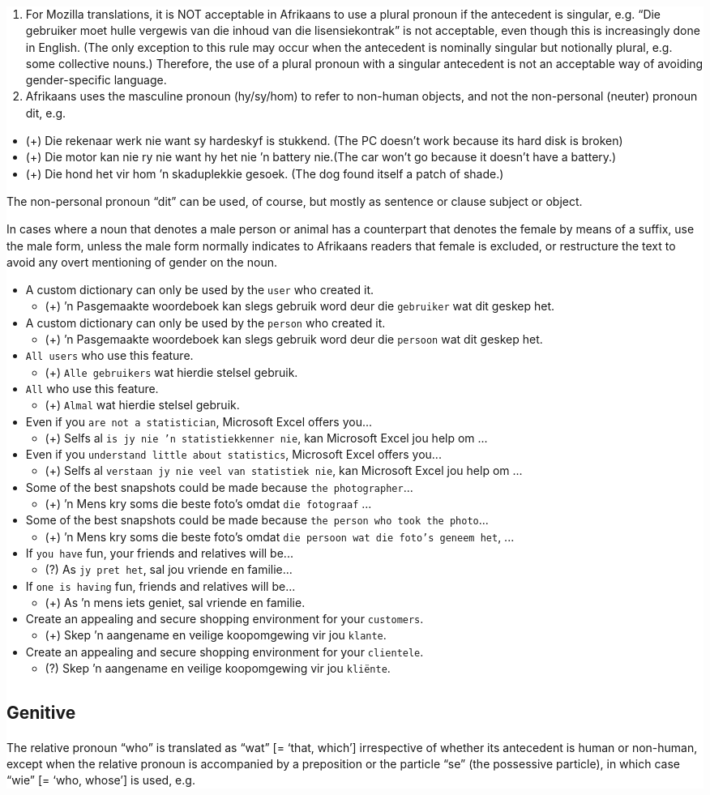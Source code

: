 1. For Mozilla translations, it is NOT acceptable in Afrikaans to use a plural pronoun if the antecedent is singular, e.g. “Die gebruiker moet hulle vergewis van die inhoud van die lisensiekontrak” is not acceptable, even though this is increasingly done in English. (The only exception to this rule may occur when the antecedent is nominally singular but notionally plural, e.g. some collective nouns.) Therefore, the use of a plural pronoun with a singular antecedent is not an acceptable way of avoiding gender-specific language.
2. Afrikaans uses the masculine pronoun (hy/sy/hom) to refer to non-human objects, and not the non-personal (neuter) pronoun dit, e.g.
* (+) Die rekenaar werk nie want sy hardeskyf is stukkend. (The PC doesn’t work because its hard disk is broken)
* (+) Die motor kan nie ry nie want hy het nie ’n battery nie.(The car won’t go because it doesn’t have a battery.)
* (+) Die hond het vir hom ’n skaduplekkie gesoek. (The dog found itself a patch of shade.)

The non-personal pronoun “dit” can be used, of course, but mostly as sentence or clause subject or object.

In cases where a noun that denotes a male person or animal has a counterpart that denotes the female by means of a suffix, use the male form, unless the male form normally indicates to Afrikaans readers that female is excluded, or restructure the text to avoid any overt mentioning of gender on the noun.

* A custom dictionary can only be used by the `user` who created it.
  * (+) ’n Pasgemaakte woordeboek kan slegs gebruik word deur die `gebruiker` wat dit geskep het.
* A custom dictionary can only be used by the `person` who created it.
  * (+) ’n Pasgemaakte woordeboek kan slegs gebruik word deur die `persoon` wat dit geskep het.
* `All users` who use this feature.
  * (+) `Alle gebruikers` wat hierdie stelsel gebruik.
* `All` who use this feature.
  * (+) `Almal` wat hierdie stelsel gebruik.
* Even if you `are not a statistician`, Microsoft Excel offers you...
  * (+) Selfs al `is jy nie ’n statistiekkenner nie`, kan Microsoft Excel jou help om ...
* Even if you `understand little about statistics`, Microsoft Excel offers you...
  * (+) Selfs al `verstaan jy nie veel van statistiek nie`, kan Microsoft Excel jou help om ...
* Some of the best snapshots could be made because `the photographer`...
  * (+) ’n Mens kry soms die beste foto’s omdat `die fotograaf` ...
* Some of the best snapshots could be made because `the person who took the photo`...
  * (+) ’n Mens kry soms die beste foto’s omdat `die persoon wat die foto’s geneem het`, ...
* If `you have` fun, your friends and relatives will be...
  * (?) As `jy pret het`, sal jou vriende en familie...
* If `one is having` fun, friends and relatives will be...
  * (+) As ’n mens iets geniet, sal vriende en familie.
* Create an appealing and secure shopping environment for your `customers`.
  * (+) Skep ’n aangename en veilige koopomgewing vir jou `klante`.
* Create an appealing and secure shopping environment for your `clientele`.
  * (?) Skep ’n aangename en veilige koopomgewing vir jou `kliënte`.

## Genitive

The relative pronoun “who” is translated as “wat” [= ‘that, which’] irrespective of whether its antecedent is human or non-human, except when the relative pronoun is accompanied by a preposition or the particle “se” (the possessive particle), in which case “wie” [= ‘who, whose’] is used, e.g.
